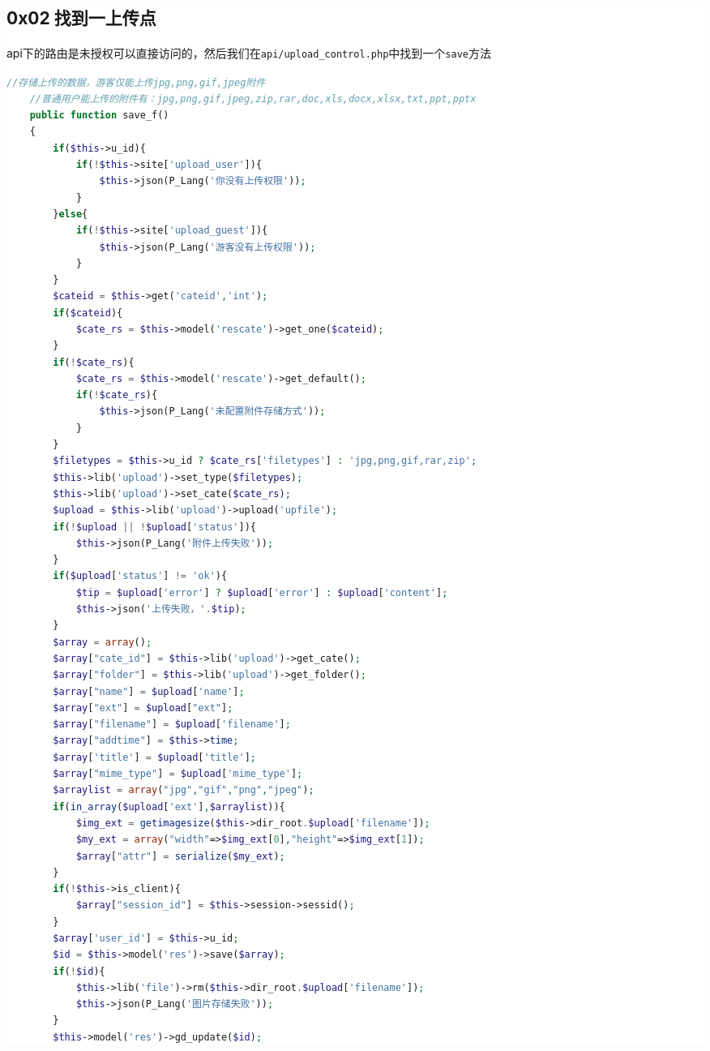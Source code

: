 ## 0x02 找到一上传点

api下的路由是未授权可以直接访问的，然后我们在`api/upload_control.php`中找到一个`save`方法

```php
//存储上传的数据，游客仅能上传jpg,png,gif,jpeg附件
    //普通用户能上传的附件有：jpg,png,gif,jpeg,zip,rar,doc,xls,docx,xlsx,txt,ppt,pptx
    public function save_f()
    {
        if($this->u_id){
            if(!$this->site['upload_user']){
                $this->json(P_Lang('你没有上传权限'));
            }
        }else{
            if(!$this->site['upload_guest']){
                $this->json(P_Lang('游客没有上传权限'));
            }
        }
        $cateid = $this->get('cateid','int');
        if($cateid){
            $cate_rs = $this->model('rescate')->get_one($cateid);
        }
        if(!$cate_rs){
            $cate_rs = $this->model('rescate')->get_default();
            if(!$cate_rs){
                $this->json(P_Lang('未配置附件存储方式'));
            }
        }
        $filetypes = $this->u_id ? $cate_rs['filetypes'] : 'jpg,png,gif,rar,zip';
        $this->lib('upload')->set_type($filetypes);
        $this->lib('upload')->set_cate($cate_rs);
        $upload = $this->lib('upload')->upload('upfile');
        if(!$upload || !$upload['status']){
            $this->json(P_Lang('附件上传失败'));
        }
        if($upload['status'] != 'ok'){
            $tip = $upload['error'] ? $upload['error'] : $upload['content'];
            $this->json('上传失败，'.$tip);
        }
        $array = array();
        $array["cate_id"] = $this->lib('upload')->get_cate();
        $array["folder"] = $this->lib('upload')->get_folder();
        $array["name"] = $upload['name'];
        $array["ext"] = $upload["ext"];
        $array["filename"] = $upload['filename'];
        $array["addtime"] = $this->time;
        $array['title'] = $upload['title'];
        $array["mime_type"] = $upload['mime_type'];
        $arraylist = array("jpg","gif","png","jpeg");
        if(in_array($upload['ext'],$arraylist)){
            $img_ext = getimagesize($this->dir_root.$upload['filename']);
            $my_ext = array("width"=>$img_ext[0],"height"=>$img_ext[1]);
            $array["attr"] = serialize($my_ext);
        }
        if(!$this->is_client){
            $array["session_id"] = $this->session->sessid();
        }
        $array['user_id'] = $this->u_id;
        $id = $this->model('res')->save($array);
        if(!$id){
            $this->lib('file')->rm($this->dir_root.$upload['filename']);
            $this->json(P_Lang('图片存储失败'));
        }
        $this->model('res')->gd_update($id);
```